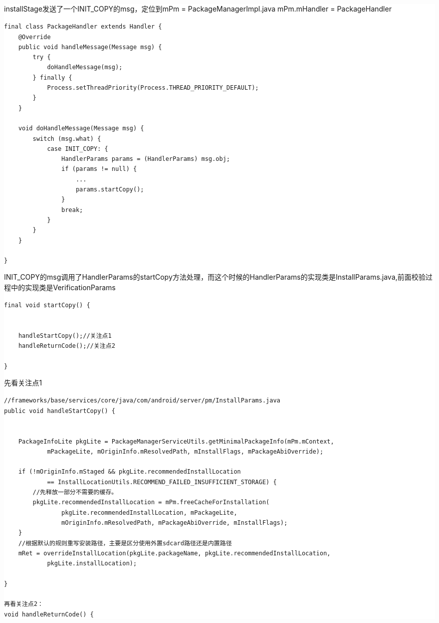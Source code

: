 installStage发送了一个INIT_COPY的msg，定位到mPm = PackageManagerImpl.java mPm.mHandler = PackageHandler

```
final class PackageHandler extends Handler {
	@Override
    public void handleMessage(Message msg) {
        try {
            doHandleMessage(msg);
        } finally {
            Process.setThreadPriority(Process.THREAD_PRIORITY_DEFAULT);
        }
    }

    void doHandleMessage(Message msg) {
        switch (msg.what) {
            case INIT_COPY: {
                HandlerParams params = (HandlerParams) msg.obj;
                if (params != null) {
                    ...
                    params.startCopy();                
                }
                break;
            }
    	}
    }

}
```

INIT_COPY的msg调用了HandlerParams的startCopy方法处理，而这个时候的HandlerParams的实现类是InstallParams.java,前面校验过程中的实现类是VerificationParams

```
final void startCopy() {
	

	handleStartCopy();//关注点1
	handleReturnCode();//关注点2

}
```

先看关注点1

```
//frameworks/base/services/core/java/com/android/server/pm/InstallParams.java
public void handleStartCopy() {
	

	PackageInfoLite pkgLite = PackageManagerServiceUtils.getMinimalPackageInfo(mPm.mContext,
			mPackageLite, mOriginInfo.mResolvedPath, mInstallFlags, mPackageAbiOverride);
	
	if (!mOriginInfo.mStaged && pkgLite.recommendedInstallLocation
			== InstallLocationUtils.RECOMMEND_FAILED_INSUFFICIENT_STORAGE) {
		//先释放一部分不需要的缓存。
		pkgLite.recommendedInstallLocation = mPm.freeCacheForInstallation(
				pkgLite.recommendedInstallLocation, mPackageLite,
				mOriginInfo.mResolvedPath, mPackageAbiOverride, mInstallFlags);
	}
	//根据默认的规则重写安装路径，主要是区分使用外置sdcard路径还是内置路径
	mRet = overrideInstallLocation(pkgLite.packageName, pkgLite.recommendedInstallLocation,
			pkgLite.installLocation);

}

再看关注点2：
void handleReturnCode() {
```